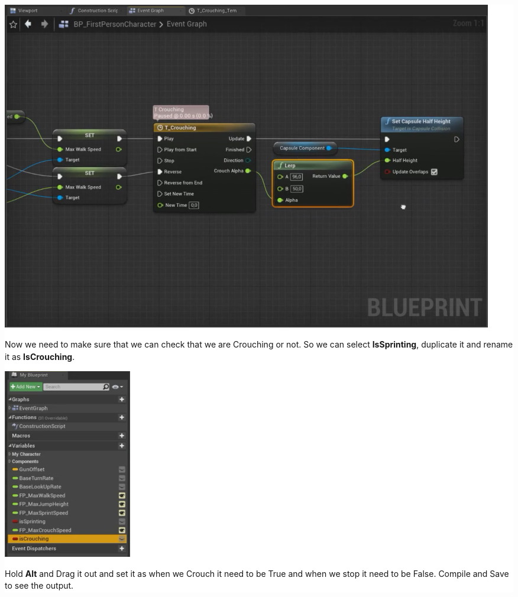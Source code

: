 ![CapsuleComponent](images/CapsuleComponent.png)

Now we need to make sure that we can check that we are Crouching or not. So we can select **IsSprinting**, duplicate it and rename it as **IsCrouching**.

![IsCrouching](images/IsCrouching.png)

Hold **Alt** and Drag it out and set it as when we Crouch it need to be True and when we stop it need to be False. Compile and Save to see the output.
